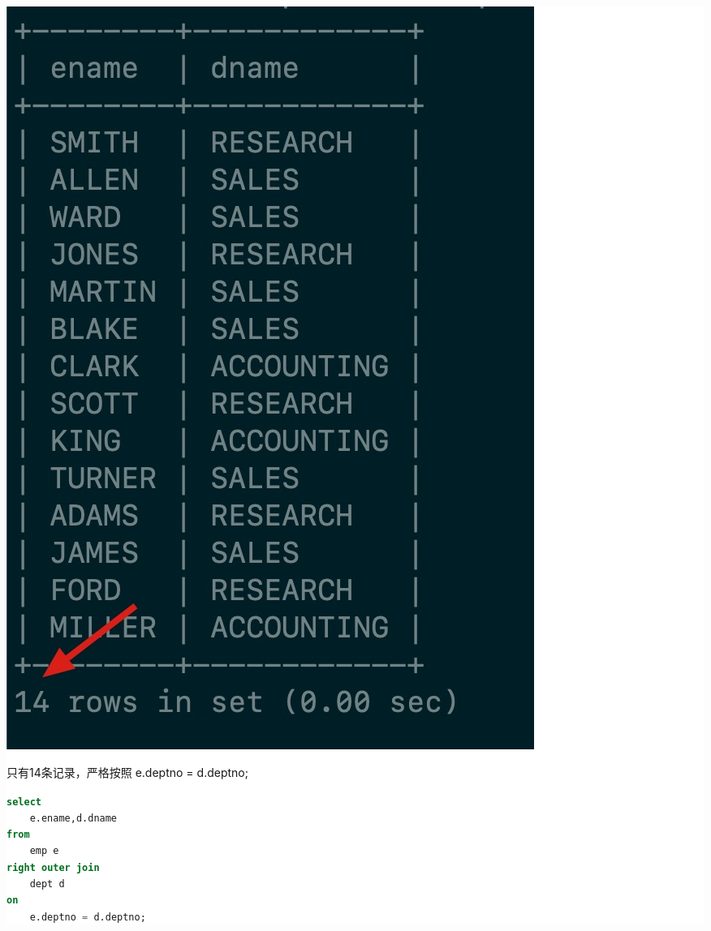 ![](pic/Xnip2022-02-27_01-21-12.jpg)

只有14条记录，严格按照 e.deptno = d.deptno;

```sql
select 
    e.ename,d.dname
from 
    emp e 
right outer join
    dept d
on 
    e.deptno = d.deptno; 
```
